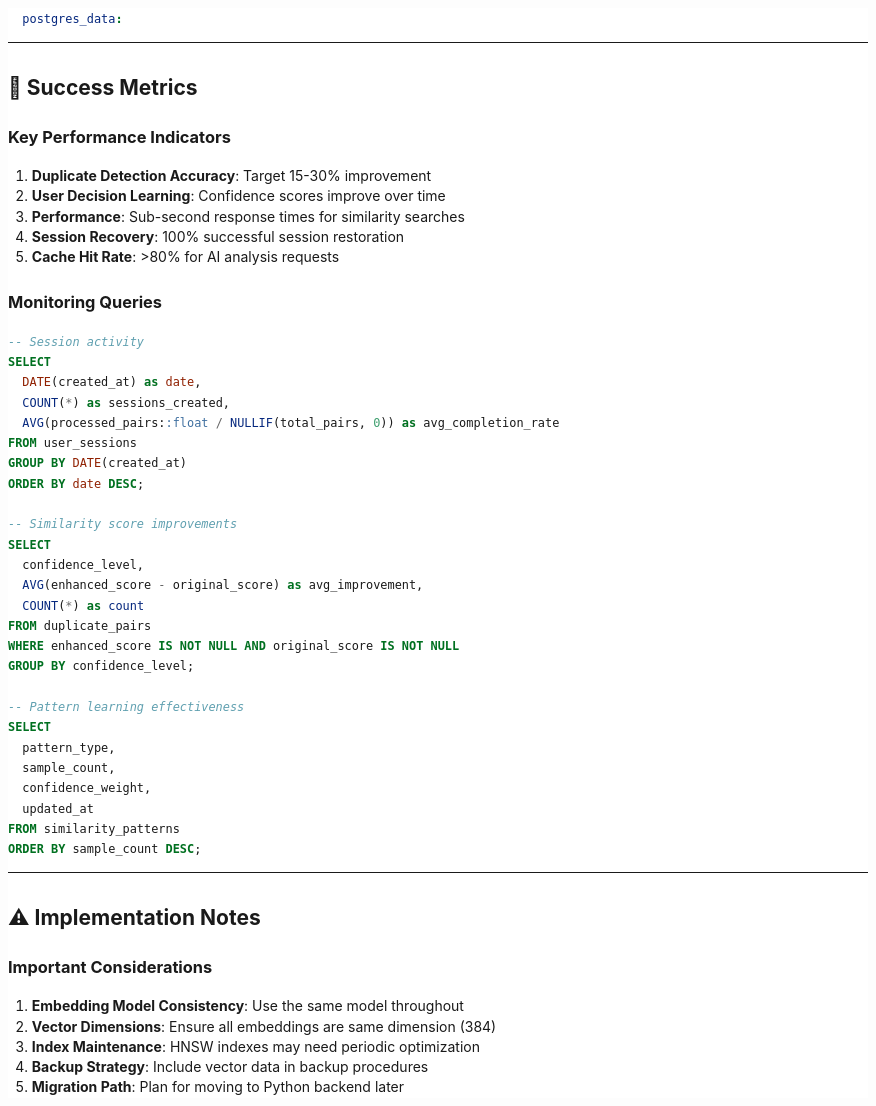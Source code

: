 ```yaml
  postgres_data:
```

---

## 🎯 Success Metrics

### Key Performance Indicators
1. **Duplicate Detection Accuracy**: Target 15-30% improvement
2. **User Decision Learning**: Confidence scores improve over time
3. **Performance**: Sub-second response times for similarity searches
4. **Session Recovery**: 100% successful session restoration
5. **Cache Hit Rate**: >80% for AI analysis requests

### Monitoring Queries
```sql
-- Session activity
SELECT 
  DATE(created_at) as date,
  COUNT(*) as sessions_created,
  AVG(processed_pairs::float / NULLIF(total_pairs, 0)) as avg_completion_rate
FROM user_sessions
GROUP BY DATE(created_at)
ORDER BY date DESC;

-- Similarity score improvements
SELECT 
  confidence_level,
  AVG(enhanced_score - original_score) as avg_improvement,
  COUNT(*) as count
FROM duplicate_pairs
WHERE enhanced_score IS NOT NULL AND original_score IS NOT NULL
GROUP BY confidence_level;

-- Pattern learning effectiveness
SELECT 
  pattern_type,
  sample_count,
  confidence_weight,
  updated_at
FROM similarity_patterns
ORDER BY sample_count DESC;
```

---

## ⚠️ Implementation Notes

### Important Considerations
1. **Embedding Model Consistency**: Use the same model throughout
2. **Vector Dimensions**: Ensure all embeddings are same dimension (384)
3. **Index Maintenance**: HNSW indexes may need periodic optimization
4. **Backup Strategy**: Include vector data in backup procedures
5. **Migration Path**: Plan for moving to Python backend later
